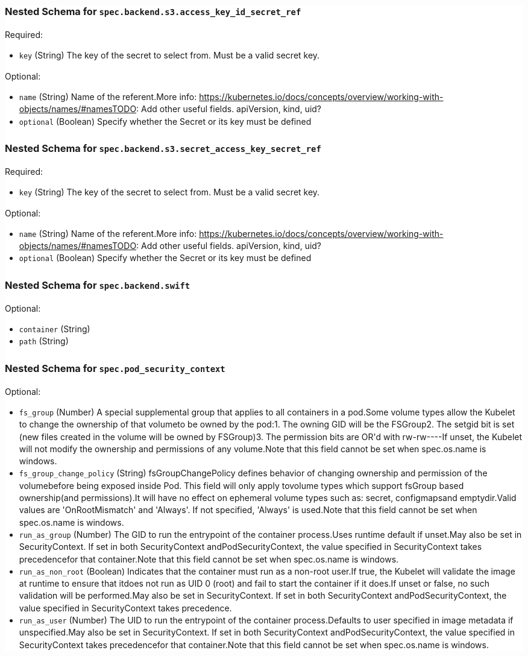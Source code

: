 <a id="nestedatt--spec--backend--s3--access_key_id_secret_ref"></a>
### Nested Schema for `spec.backend.s3.access_key_id_secret_ref`

Required:

- `key` (String) The key of the secret to select from.  Must be a valid secret key.

Optional:

- `name` (String) Name of the referent.More info: https://kubernetes.io/docs/concepts/overview/working-with-objects/names/#namesTODO: Add other useful fields. apiVersion, kind, uid?
- `optional` (Boolean) Specify whether the Secret or its key must be defined


<a id="nestedatt--spec--backend--s3--secret_access_key_secret_ref"></a>
### Nested Schema for `spec.backend.s3.secret_access_key_secret_ref`

Required:

- `key` (String) The key of the secret to select from.  Must be a valid secret key.

Optional:

- `name` (String) Name of the referent.More info: https://kubernetes.io/docs/concepts/overview/working-with-objects/names/#namesTODO: Add other useful fields. apiVersion, kind, uid?
- `optional` (Boolean) Specify whether the Secret or its key must be defined



<a id="nestedatt--spec--backend--swift"></a>
### Nested Schema for `spec.backend.swift`

Optional:

- `container` (String)
- `path` (String)



<a id="nestedatt--spec--pod_security_context"></a>
### Nested Schema for `spec.pod_security_context`

Optional:

- `fs_group` (Number) A special supplemental group that applies to all containers in a pod.Some volume types allow the Kubelet to change the ownership of that volumeto be owned by the pod:1. The owning GID will be the FSGroup2. The setgid bit is set (new files created in the volume will be owned by FSGroup)3. The permission bits are OR'd with rw-rw----If unset, the Kubelet will not modify the ownership and permissions of any volume.Note that this field cannot be set when spec.os.name is windows.
- `fs_group_change_policy` (String) fsGroupChangePolicy defines behavior of changing ownership and permission of the volumebefore being exposed inside Pod. This field will only apply tovolume types which support fsGroup based ownership(and permissions).It will have no effect on ephemeral volume types such as: secret, configmapsand emptydir.Valid values are 'OnRootMismatch' and 'Always'. If not specified, 'Always' is used.Note that this field cannot be set when spec.os.name is windows.
- `run_as_group` (Number) The GID to run the entrypoint of the container process.Uses runtime default if unset.May also be set in SecurityContext.  If set in both SecurityContext andPodSecurityContext, the value specified in SecurityContext takes precedencefor that container.Note that this field cannot be set when spec.os.name is windows.
- `run_as_non_root` (Boolean) Indicates that the container must run as a non-root user.If true, the Kubelet will validate the image at runtime to ensure that itdoes not run as UID 0 (root) and fail to start the container if it does.If unset or false, no such validation will be performed.May also be set in SecurityContext.  If set in both SecurityContext andPodSecurityContext, the value specified in SecurityContext takes precedence.
- `run_as_user` (Number) The UID to run the entrypoint of the container process.Defaults to user specified in image metadata if unspecified.May also be set in SecurityContext.  If set in both SecurityContext andPodSecurityContext, the value specified in SecurityContext takes precedencefor that container.Note that this field cannot be set when spec.os.name is windows.